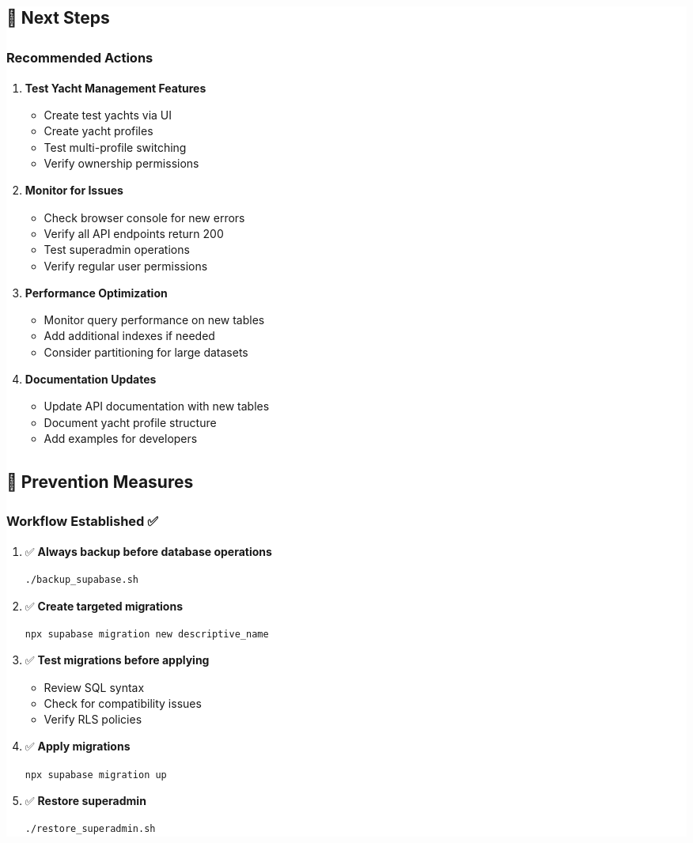 ## 🚀 Next Steps

### Recommended Actions

1. **Test Yacht Management Features**
   - Create test yachts via UI
   - Create yacht profiles
   - Test multi-profile switching
   - Verify ownership permissions

2. **Monitor for Issues**
   - Check browser console for new errors
   - Verify all API endpoints return 200
   - Test superadmin operations
   - Verify regular user permissions

3. **Performance Optimization**
   - Monitor query performance on new tables
   - Add additional indexes if needed
   - Consider partitioning for large datasets

4. **Documentation Updates**
   - Update API documentation with new tables
   - Document yacht profile structure
   - Add examples for developers

## 📝 Prevention Measures

### Workflow Established ✅
1. ✅ **Always backup before database operations**
   ```bash
   ./backup_supabase.sh
   ```

2. ✅ **Create targeted migrations**
   ```bash
   npx supabase migration new descriptive_name
   ```

3. ✅ **Test migrations before applying**
   - Review SQL syntax
   - Check for compatibility issues
   - Verify RLS policies

4. ✅ **Apply migrations**
   ```bash
   npx supabase migration up
   ```

5. ✅ **Restore superadmin**
   ```bash
   ./restore_superadmin.sh
   ```
